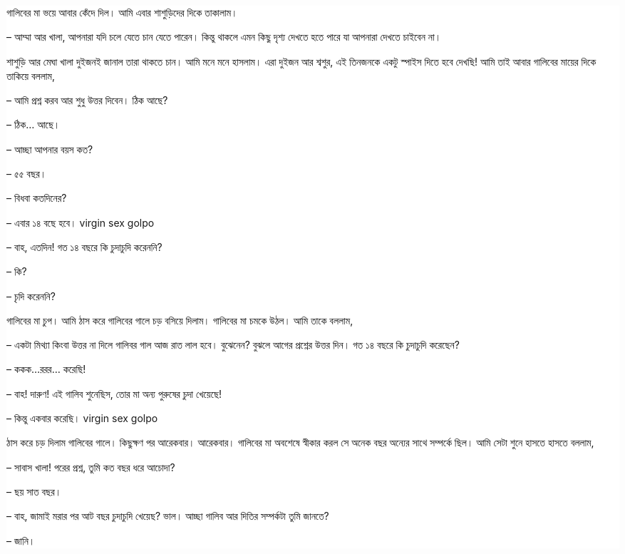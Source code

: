 
গালিবের মা ভয়ে আবার কেঁদে দিল। আমি এবার শাশুড়িদের দিকে তাকালাম।


– আম্মা আর খালা, আপনারা যদি চলে যেতে চান যেতে পারেন। কিন্তু থাকলে এমন কিছু দৃশ্য দেখতে হতে পারে যা আপনারা দেখতে চাইবেন না।


শাশুড়ি আর মেঘা খালা দুইজনই জানাল তারা থাকতে চান। আমি মনে মনে হাসলাম। এরা দুইজন আর শ্বশুর, এই তিনজনকে একটু স্পাইস দিতে হবে দেখছি! আমি তাই আবার গালিবের মায়ের দিকে তাকিয়ে বললাম,


– আমি প্রশ্ন করব আর শুধু উত্তর দিবেন। ঠিক আছে?


– ঠিক… আছে।


– আচ্ছা আপনার বয়স কত?


– ৫৫ বছর।


– বিধবা কতদিনের?


– এবার ১৪ বছে হবে। virgin sex golpo


– বাহ, এতদিন! গত ১৪ বছরে কি চুদাচুদি করেননি?


– কি?


– চৃদি করেননি?


গালিবের মা চুপ। আমি ঠাস করে গালিবের গালে চড় বসিয়ে দিলাম। গালিবের মা চমকে উঠল। আমি তাকে বললাম,


– একটা মিথ্যা কিংবা উত্তর না দিলে গালিবর গাল আজ রাত লাল হবে। বুঝেনেন? বুঝলে আগের প্রশ্নের উত্তর দিন। গত ১৪ বছরে কি চুদাচুদি করেছেন?


– ককক…ররর… করেছি!


– বাহ! দারুণ! এই গালিব শুনেছিস, তোর মা অন্য পুরুষের চুদা খেয়েছে!


– কিন্তু একবার করেছি। virgin sex golpo


ঠাস করে চড় দিলাম গালিবের গালে। কিছুক্ষণ পর আরেকবার। আরেকবার। গালিবের মা অবশেষে স্বীকার করল সে অনেক বছর অন্যের সাথে সম্পর্কে ছিল। আমি সেটা শুনে হাসতে হাসতে বললাম,


– সাবাস খালা! পরের প্রশ্ন, তুমি কত বছর ধরে আচোদা?


– ছয় সাত বছর।


– বাহ, জামাই মরার পর আট বছর চুদাচুদি খেয়েছ? ভাল। আচ্ছা গালিব আর দিতির সম্পর্কটা তুমি জানতে?


– জানি।

